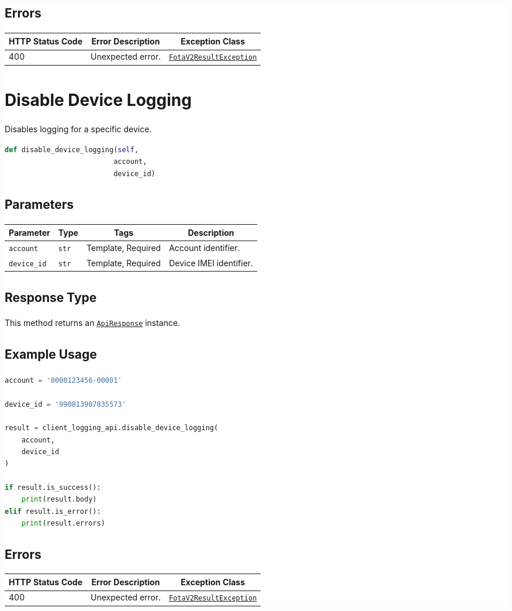 ## Errors

| HTTP Status Code | Error Description | Exception Class |
|  --- | --- | --- |
| 400 | Unexpected error. | [`FotaV2ResultException`](../../doc/models/fota-v2-result-exception.md) |


# Disable Device Logging

Disables logging for a specific device.

```python
def disable_device_logging(self,
                          account,
                          device_id)
```

## Parameters

| Parameter | Type | Tags | Description |
|  --- | --- | --- | --- |
| `account` | `str` | Template, Required | Account identifier. |
| `device_id` | `str` | Template, Required | Device IMEI identifier. |

## Response Type

This method returns an [`ApiResponse`](../../doc/api-response.md) instance.

## Example Usage

```python
account = '0000123456-00001'

device_id = '990013907835573'

result = client_logging_api.disable_device_logging(
    account,
    device_id
)

if result.is_success():
    print(result.body)
elif result.is_error():
    print(result.errors)
```

## Errors

| HTTP Status Code | Error Description | Exception Class |
|  --- | --- | --- |
| 400 | Unexpected error. | [`FotaV2ResultException`](../../doc/models/fota-v2-result-exception.md) |

